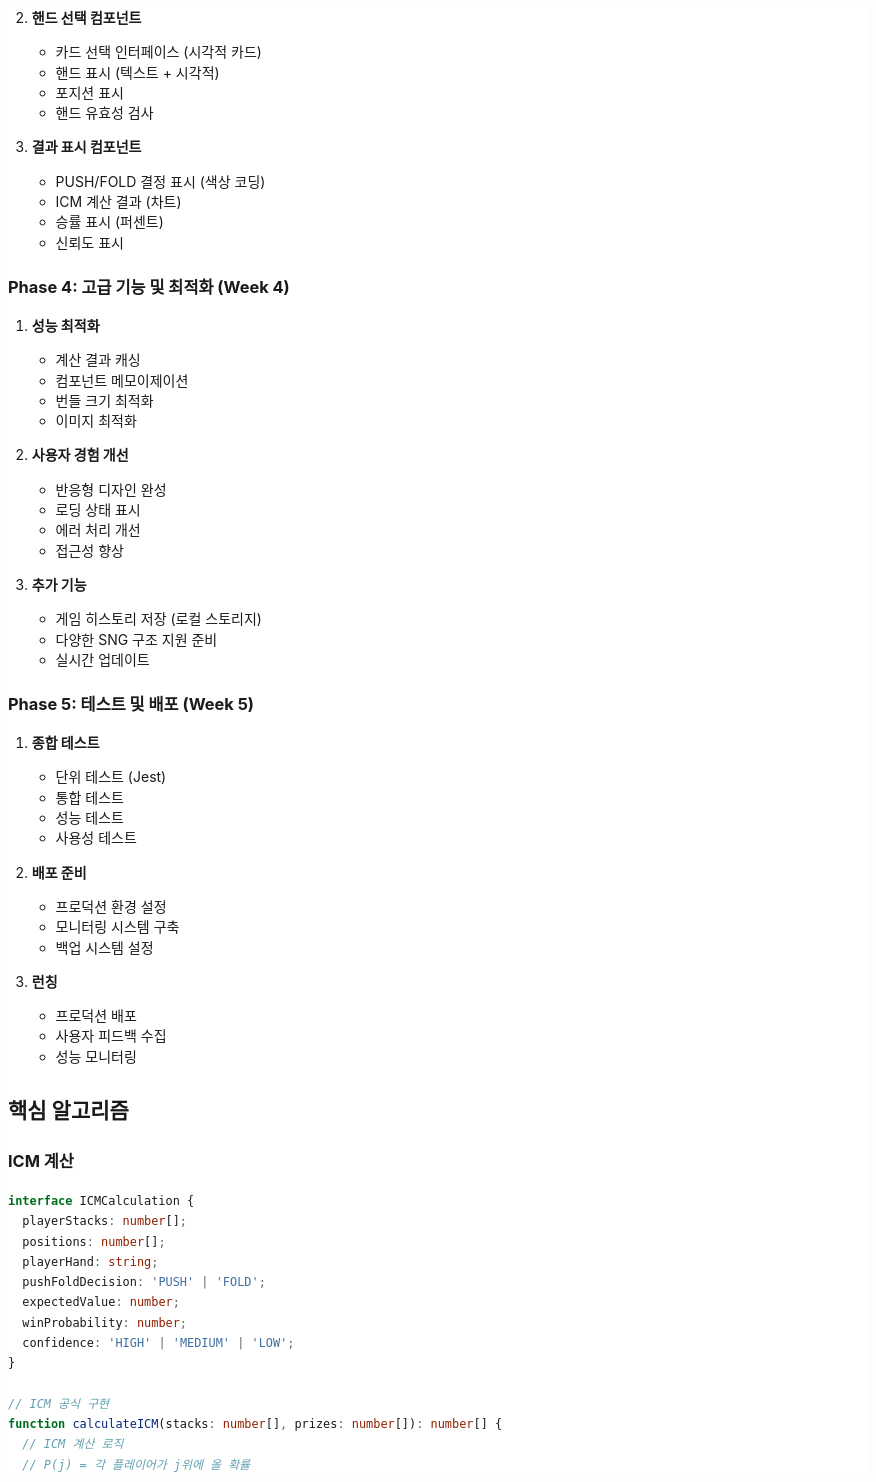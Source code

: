 2. **핸드 선택 컴포넌트**
   - 카드 선택 인터페이스 (시각적 카드)
   - 핸드 표시 (텍스트 + 시각적)
   - 포지션 표시
   - 핸드 유효성 검사

3. **결과 표시 컴포넌트**
   - PUSH/FOLD 결정 표시 (색상 코딩)
   - ICM 계산 결과 (차트)
   - 승률 표시 (퍼센트)
   - 신뢰도 표시

### Phase 4: 고급 기능 및 최적화 (Week 4)
1. **성능 최적화**
   - 계산 결과 캐싱
   - 컴포넌트 메모이제이션
   - 번들 크기 최적화
   - 이미지 최적화

2. **사용자 경험 개선**
   - 반응형 디자인 완성
   - 로딩 상태 표시
   - 에러 처리 개선
   - 접근성 향상

3. **추가 기능**
   - 게임 히스토리 저장 (로컬 스토리지)
   - 다양한 SNG 구조 지원 준비
   - 실시간 업데이트

### Phase 5: 테스트 및 배포 (Week 5)
1. **종합 테스트**
   - 단위 테스트 (Jest)
   - 통합 테스트
   - 성능 테스트
   - 사용성 테스트

2. **배포 준비**
   - 프로덕션 환경 설정
   - 모니터링 시스템 구축
   - 백업 시스템 설정

3. **런칭**
   - 프로덕션 배포
   - 사용자 피드백 수집
   - 성능 모니터링

## 핵심 알고리즘

### ICM 계산
```typescript
interface ICMCalculation {
  playerStacks: number[];
  positions: number[];
  playerHand: string;
  pushFoldDecision: 'PUSH' | 'FOLD';
  expectedValue: number;
  winProbability: number;
  confidence: 'HIGH' | 'MEDIUM' | 'LOW';
}

// ICM 공식 구현
function calculateICM(stacks: number[], prizes: number[]): number[] {
  // ICM 계산 로직
  // P(j) = 각 플레이어가 j위에 올 확률
```